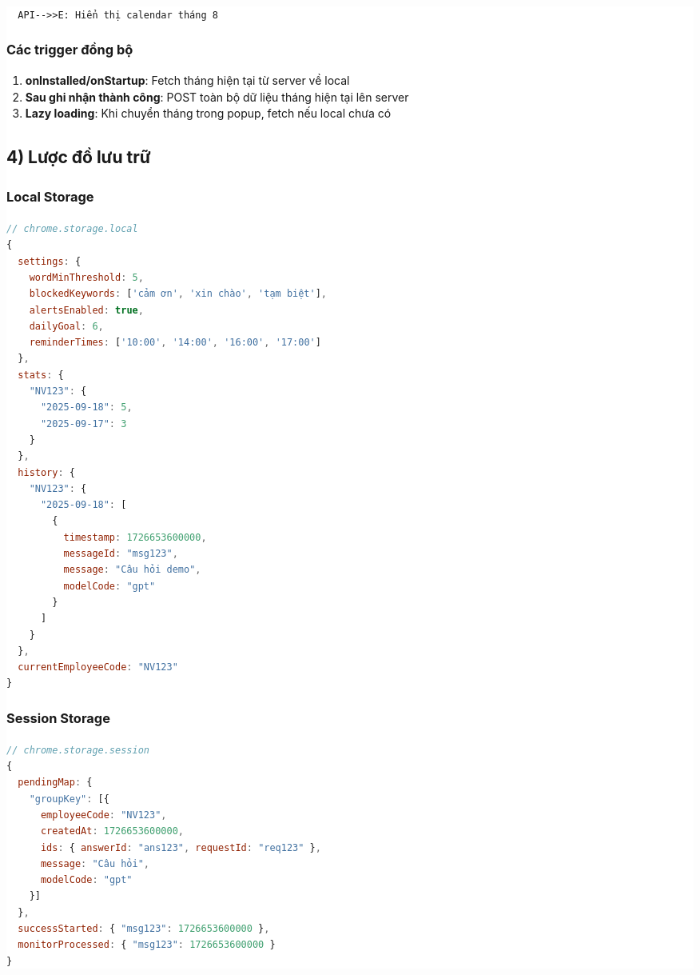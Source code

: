 ```mermaid
  API-->>E: Hiển thị calendar tháng 8
```

### Các trigger đồng bộ
1. **onInstalled/onStartup**: Fetch tháng hiện tại từ server về local
2. **Sau ghi nhận thành công**: POST toàn bộ dữ liệu tháng hiện tại lên server
3. **Lazy loading**: Khi chuyển tháng trong popup, fetch nếu local chưa có

## 4) Lược đồ lưu trữ

### Local Storage
```javascript
// chrome.storage.local
{
  settings: {
    wordMinThreshold: 5,
    blockedKeywords: ['cảm ơn', 'xin chào', 'tạm biệt'],
    alertsEnabled: true,
    dailyGoal: 6,
    reminderTimes: ['10:00', '14:00', '16:00', '17:00']
  },
  stats: {
    "NV123": {
      "2025-09-18": 5,
      "2025-09-17": 3
    }
  },
  history: {
    "NV123": {
      "2025-09-18": [
        {
          timestamp: 1726653600000,
          messageId: "msg123",
          message: "Câu hỏi demo",
          modelCode: "gpt"
        }
      ]
    }
  },
  currentEmployeeCode: "NV123"
}
```

### Session Storage
```javascript
// chrome.storage.session
{
  pendingMap: {
    "groupKey": [{
      employeeCode: "NV123",
      createdAt: 1726653600000,
      ids: { answerId: "ans123", requestId: "req123" },
      message: "Câu hỏi",
      modelCode: "gpt"
    }]
  },
  successStarted: { "msg123": 1726653600000 },
  monitorProcessed: { "msg123": 1726653600000 }
}
```
